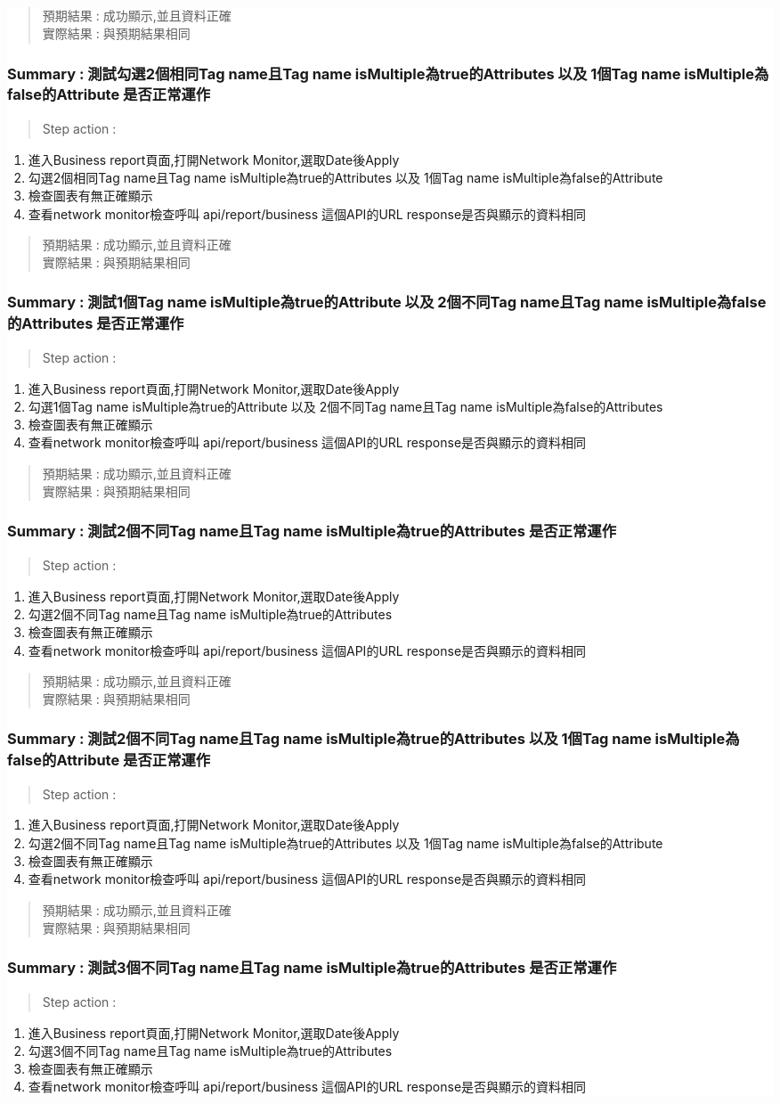 >預期結果 : 成功顯示,並且資料正確  
>實際結果 : 與預期結果相同

### Summary : 測試勾選2個相同Tag name且Tag name isMultiple為true的Attributes 以及 1個Tag name isMultiple為false的Attribute 是否正常運作
>Step action : 
1. 進入Business report頁面,打開Network Monitor,選取Date後Apply
2. 勾選2個相同Tag name且Tag name isMultiple為true的Attributes 以及 1個Tag name isMultiple為false的Attribute
3. 檢查圖表有無正確顯示
4. 查看network monitor檢查呼叫 api/report/business 這個API的URL response是否與顯示的資料相同

>預期結果 : 成功顯示,並且資料正確  
>實際結果 : 與預期結果相同


### Summary : 測試1個Tag name isMultiple為true的Attribute 以及 2個不同Tag name且Tag name isMultiple為false的Attributes 是否正常運作
>Step action : 
1. 進入Business report頁面,打開Network Monitor,選取Date後Apply
2. 勾選1個Tag name isMultiple為true的Attribute 以及 2個不同Tag name且Tag name isMultiple為false的Attributes
3. 檢查圖表有無正確顯示
4. 查看network monitor檢查呼叫 api/report/business 這個API的URL response是否與顯示的資料相同

>預期結果 : 成功顯示,並且資料正確  
>實際結果 : 與預期結果相同

### Summary : 測試2個不同Tag name且Tag name isMultiple為true的Attributes 是否正常運作
>Step action : 
1. 進入Business report頁面,打開Network Monitor,選取Date後Apply
2. 勾選2個不同Tag name且Tag name isMultiple為true的Attributes
3. 檢查圖表有無正確顯示
4. 查看network monitor檢查呼叫 api/report/business 這個API的URL response是否與顯示的資料相同

>預期結果 : 成功顯示,並且資料正確  
>實際結果 : 與預期結果相同

### Summary : 測試2個不同Tag name且Tag name isMultiple為true的Attributes 以及 1個Tag name isMultiple為false的Attribute 是否正常運作
>Step action : 
1. 進入Business report頁面,打開Network Monitor,選取Date後Apply
2. 勾選2個不同Tag name且Tag name isMultiple為true的Attributes 以及 1個Tag name isMultiple為false的Attribute
3. 檢查圖表有無正確顯示
4. 查看network monitor檢查呼叫 api/report/business 這個API的URL response是否與顯示的資料相同

>預期結果 : 成功顯示,並且資料正確  
>實際結果 : 與預期結果相同

### Summary : 測試3個不同Tag name且Tag name isMultiple為true的Attributes 是否正常運作
>Step action : 
1. 進入Business report頁面,打開Network Monitor,選取Date後Apply
2. 勾選3個不同Tag name且Tag name isMultiple為true的Attributes
3. 檢查圖表有無正確顯示
4. 查看network monitor檢查呼叫 api/report/business 這個API的URL response是否與顯示的資料相同
